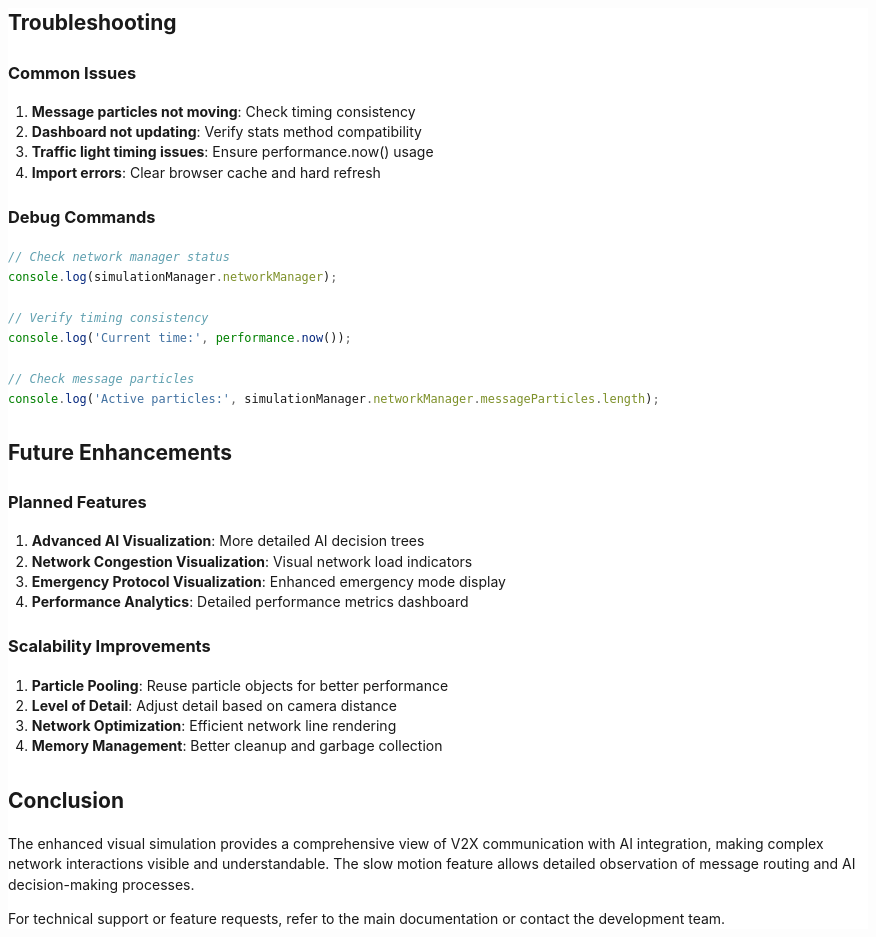 ## Troubleshooting

### Common Issues
1. **Message particles not moving**: Check timing consistency
2. **Dashboard not updating**: Verify stats method compatibility
3. **Traffic light timing issues**: Ensure performance.now() usage
4. **Import errors**: Clear browser cache and hard refresh

### Debug Commands
```javascript
// Check network manager status
console.log(simulationManager.networkManager);

// Verify timing consistency
console.log('Current time:', performance.now());

// Check message particles
console.log('Active particles:', simulationManager.networkManager.messageParticles.length);
```

## Future Enhancements

### Planned Features
1. **Advanced AI Visualization**: More detailed AI decision trees
2. **Network Congestion Visualization**: Visual network load indicators
3. **Emergency Protocol Visualization**: Enhanced emergency mode display
4. **Performance Analytics**: Detailed performance metrics dashboard

### Scalability Improvements
1. **Particle Pooling**: Reuse particle objects for better performance
2. **Level of Detail**: Adjust detail based on camera distance
3. **Network Optimization**: Efficient network line rendering
4. **Memory Management**: Better cleanup and garbage collection

## Conclusion

The enhanced visual simulation provides a comprehensive view of V2X communication with AI integration, making complex network interactions visible and understandable. The slow motion feature allows detailed observation of message routing and AI decision-making processes.

For technical support or feature requests, refer to the main documentation or contact the development team. 